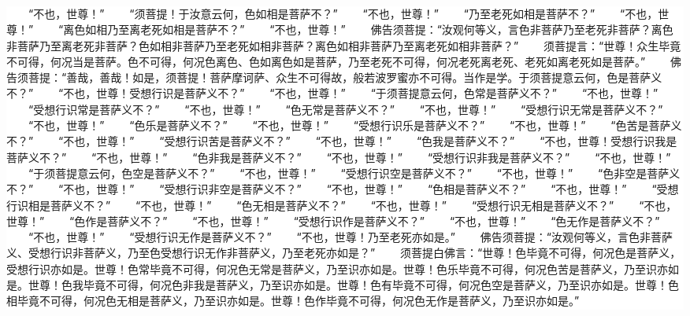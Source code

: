 　　“不也，世尊！”
　　“须菩提！于汝意云何，色如相是菩萨不？”
　　“不也，世尊！”
　　“乃至老死如相是菩萨不？”
　　“不也，世尊！”
　　“离色如相乃至离老死如相是菩萨不？”
　　“不也，世尊！”
　　佛告须菩提：“汝观何等义，言色非菩萨乃至老死非菩萨？离色非菩萨乃至离老死非菩萨？色如相非菩萨乃至老死如相非菩萨？离色如相非菩萨乃至离老死如相非菩萨？”
　　须菩提言：“世尊！众生毕竟不可得，何况当是菩萨。色不可得，何况色离色、色如离色如是菩萨，乃至老死不可得，何况老死离老死、老死如离老死如是菩萨。”
　　佛告须菩提：“善哉，善哉！如是，须菩提！菩萨摩诃萨、众生不可得故，般若波罗蜜亦不可得。当作是学。于须菩提意云何，色是菩萨义不？”
　　“不也，世尊！受想行识是菩萨义不？”
　　“不也，世尊！”
　　“于须菩提意云何，色常是菩萨义不？”
　　“不也，世尊！”
　　“受想行识常是菩萨义不？”
　　“不也，世尊！”
　　“色无常是菩萨义不？”
　　“不也，世尊！”
　　“受想行识无常是菩萨义不？”
　　“不也，世尊！”
　　“色乐是菩萨义不？”
　　“不也，世尊！”
　　“受想行识乐是菩萨义不？”
　　“不也，世尊！”
　　“色苦是菩萨义不？”
　　“不也，世尊！”
　　“受想行识苦是菩萨义不？”
　　“不也，世尊！”
　　“色我是菩萨义不？”
　　“不也，世尊！受想行识我是菩萨义不？”
　　“不也，世尊！”
　　“色非我是菩萨义不？”
　　“不也，世尊！”
　　“受想行识非我是菩萨义不？”
　　“不也，世尊！”
　　“于须菩提意云何，色空是菩萨义不？”
　　“不也，世尊！”
　　“受想行识空是菩萨义不？”
　　“不也，世尊！”
　　“色非空是菩萨义不？”
　　“不也，世尊！”
　　“受想行识非空是菩萨义不？”
　　“不也，世尊！”
　　“色相是菩萨义不？”
　　“不也，世尊！”
　　“受想行识相是菩萨义不？”
　　“不也，世尊！”
　　“色无相是菩萨义不？”
　　“不也，世尊！”
　　“受想行识无相是菩萨义不？”
　　“不也，世尊！”
　　“色作是菩萨义不？”
　　“不也，世尊！”
　　“受想行识作是菩萨义不？”
　　“不也，世尊！”
　　“色无作是菩萨义不？”
　　“不也，世尊！”
　　“受想行识无作是菩萨义不？”
　　“不也，世尊！乃至老死亦如是。”
　　佛告须菩提：“汝观何等义，言色非菩萨义、受想行识非菩萨义，乃至色受想行识无作非菩萨义，乃至老死亦如是？”
　　须菩提白佛言：“世尊！色毕竟不可得，何况色是菩萨义，受想行识亦如是。世尊！色常毕竟不可得，何况色无常是菩萨义，乃至识亦如是。世尊！色乐毕竟不可得，何况色苦是菩萨义，乃至识亦如是。世尊！色我毕竟不可得，何况色非我是菩萨义，乃至识亦如是。世尊！色有毕竟不可得，何况色空是菩萨义，乃至识亦如是。世尊！色相毕竟不可得，何况色无相是菩萨义，乃至识亦如是。世尊！色作毕竟不可得，何况色无作是菩萨义，乃至识亦如是。”